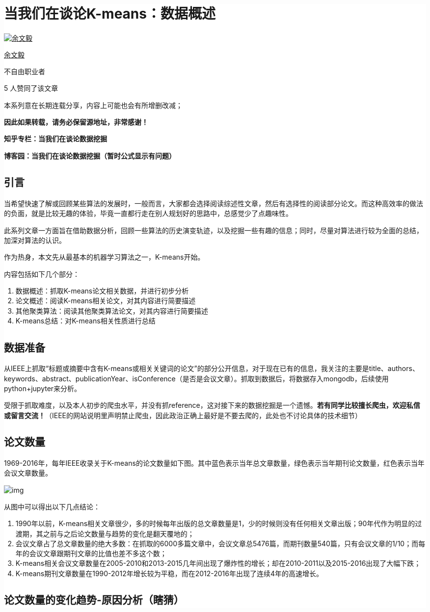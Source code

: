 # 当我们在谈论K-means：数据概述

[![余文毅](https://pic3.zhimg.com/a3e2422ec_xs.jpg)](https://www.zhihu.com/people/wyyualan)

[余文毅](https://www.zhihu.com/people/wyyualan)

不自由职业者

5 人赞同了该文章

本系列意在长期连载分享，内容上可能也会有所增删改减； 

**因此如果转载，请务必保留源地址，非常感谢！**

**知乎专栏：当我们在谈论数据挖掘**

**博客园：当我们在谈论数据挖掘（暂时公式显示有问题）**

## 引言

当希望快速了解或回顾某些算法的发展时，一般而言，大家都会选择阅读综述性文章，然后有选择性的阅读部分论文。而这种高效率的做法的负面，就是比较无趣的体验，毕竟一直都行走在别人规划好的思路中，总感觉少了点趣味性。

此系列文章一方面旨在借助数据分析，回顾一些算法的历史演变轨迹，以及挖掘一些有趣的信息；同时，尽量对算法进行较为全面的总结，加深对算法的认识。

作为热身，本文先从最基本的机器学习算法之一，K-means开始。

内容包括如下几个部分：

1. 数据概述：抓取K-means论文相关数据，并进行初步分析
2. 论文概述：阅读K-means相关论文，对其内容进行简要描述
3. 其他聚类算法：阅读其他聚类算法论文，对其内容进行简要描述
4. K-means总结：对K-means相关性质进行总结

## 数据准备

从IEEE上抓取“标题或摘要中含有K-means或相关关键词的论文”的部分公开信息，对于现在已有的信息，我关注的主要是title、authors、keywords、abstract、publicationYear、isConference（是否是会议文章）。抓取到数据后，将数据存入mongodb，后续使用python+jupyter来分析。 

受限于抓取难度，以及本人初步的爬虫水平，并没有抓reference，这对接下来的数据挖掘是一个遗憾。**若有同学比较擅长爬虫，欢迎私信或留言交流！**（IEEE的网站说明里声明禁止爬虫，因此政治正确上最好是不要去爬的，此处也不讨论具体的技术细节）

## 论文数量

1969-2016年，每年IEEE收录关于K-means的论文数量如下图。其中蓝色表示当年总文章数量，绿色表示当年期刊论文数量，红色表示当年会议文章数量。

![img](https://pic4.zhimg.com/80/v2-45f0eff6bb2cd1299ab76b08ea78b73f_hd.png)

从图中可以得出以下几点结论：

1. 1990年以前，K-means相关文章很少，多的时候每年出版的总文章数量是1，少的时候则没有任何相关文章出版；90年代作为明显的过渡期，其之前与之后论文数量与趋势的变化是翻天覆地的； 
2. 会议文章占了总文章数量的绝大多数：在抓取的6000多篇文章中，会议文章总5476篇，而期刊数量540篇，只有会议文章的1/10；而每年的会议文章跟期刊文章的比值也差不多这个数； 
3. K-means相关会议文章数量在2005-2010和2013-2015几年间出现了爆炸性的增长；却在2010-2011以及2015-2016出现了大幅下跌； 
4. K-means期刊文章数量在1990-2012年增长较为平稳，而在2012-2016年出现了连续4年的高速增长。

## 论文数量的变化趋势-原因分析（瞎猜）
